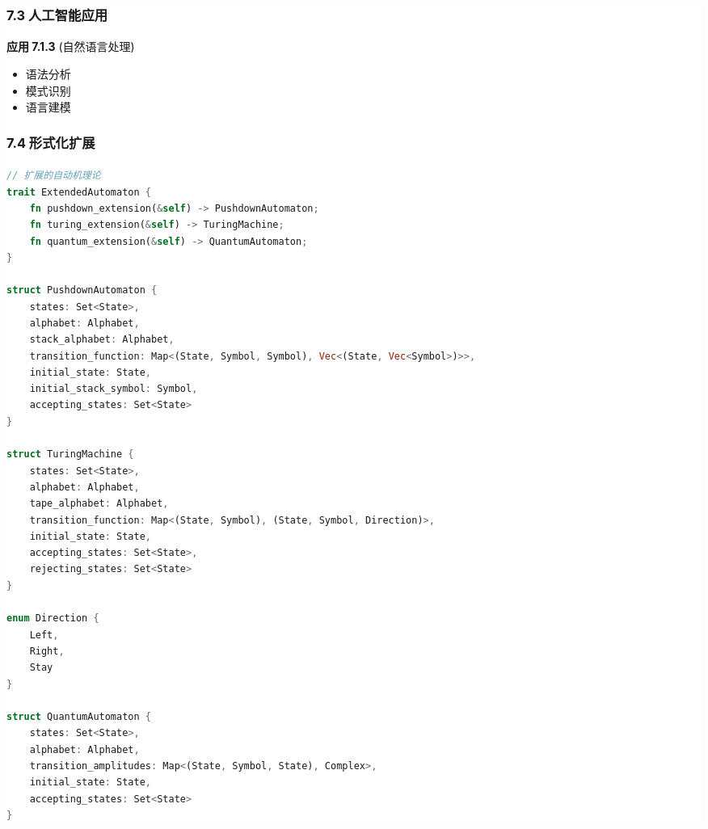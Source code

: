 ### 7.3 人工智能应用

**应用 7.1.3** (自然语言处理)

- 语法分析
- 模式识别
- 语言建模

### 7.4 形式化扩展

```rust
// 扩展的自动机理论
trait ExtendedAutomaton {
    fn pushdown_extension(&self) -> PushdownAutomaton;
    fn turing_extension(&self) -> TuringMachine;
    fn quantum_extension(&self) -> QuantumAutomaton;
}

struct PushdownAutomaton {
    states: Set<State>,
    alphabet: Alphabet,
    stack_alphabet: Alphabet,
    transition_function: Map<(State, Symbol, Symbol), Vec<(State, Vec<Symbol>)>>,
    initial_state: State,
    initial_stack_symbol: Symbol,
    accepting_states: Set<State>
}

struct TuringMachine {
    states: Set<State>,
    alphabet: Alphabet,
    tape_alphabet: Alphabet,
    transition_function: Map<(State, Symbol), (State, Symbol, Direction)>,
    initial_state: State,
    accepting_states: Set<State>,
    rejecting_states: Set<State>
}

enum Direction {
    Left,
    Right,
    Stay
}

struct QuantumAutomaton {
    states: Set<State>,
    alphabet: Alphabet,
    transition_amplitudes: Map<(State, Symbol, State), Complex>,
    initial_state: State,
    accepting_states: Set<State>
}
```
